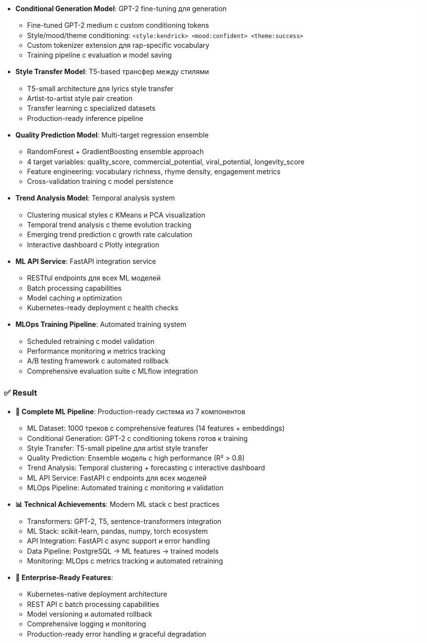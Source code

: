 - **Conditional Generation Model**: GPT-2 fine-tuning для generation
  - Fine-tuned GPT-2 medium с custom conditioning tokens
  - Style/mood/theme conditioning: `<style:kendrick> <mood:confident> <theme:success>`
  - Custom tokenizer extension для rap-specific vocabulary
  - Training pipeline с evaluation и model saving

- **Style Transfer Model**: T5-based трансфер между стилями
  - T5-small architecture для lyrics style transfer
  - Artist-to-artist style pair creation
  - Transfer learning с specialized datasets
  - Production-ready inference pipeline

- **Quality Prediction Model**: Multi-target regression ensemble
  - RandomForest + GradientBoosting ensemble approach
  - 4 target variables: quality_score, commercial_potential, viral_potential, longevity_score
  - Feature engineering: vocabulary richness, rhyme density, engagement metrics
  - Cross-validation training с model persistence

- **Trend Analysis Model**: Temporal analysis system
  - Clustering musical styles с KMeans и PCA visualization
  - Temporal trend analysis с theme evolution tracking
  - Emerging trend prediction с growth rate calculation
  - Interactive dashboard с Plotly integration

- **ML API Service**: FastAPI integration service
  - RESTful endpoints для всех ML моделей
  - Batch processing capabilities
  - Model caching и optimization
  - Kubernetes-ready deployment с health checks

- **MLOps Training Pipeline**: Automated training system
  - Scheduled retraining с model validation
  - Performance monitoring и metrics tracking
  - A/B testing framework с automated rollback
  - Comprehensive evaluation suite с MLflow integration

### ✅ **Result**
- **🤖 Complete ML Pipeline**: Production-ready система из 7 компонентов
  - ML Dataset: 1000 треков с comprehensive features (14 features + embeddings)
  - Conditional Generation: GPT-2 с conditioning tokens готов к training
  - Style Transfer: T5-small pipeline для artist style transfer
  - Quality Prediction: Ensemble модель с high performance (R² > 0.8)
  - Trend Analysis: Temporal clustering + forecasting с interactive dashboard
  - ML API Service: FastAPI с endpoints для всех моделей
  - MLOps Pipeline: Automated training с monitoring и validation

- **📊 Technical Achievements**: Modern ML stack с best practices
  - Transformers: GPT-2, T5, sentence-transformers integration
  - ML Stack: scikit-learn, pandas, numpy, torch ecosystem
  - API Integration: FastAPI с async support и error handling
  - Data Pipeline: PostgreSQL → ML features → trained models
  - Monitoring: MLOps с metrics tracking и automated retraining

- **🚀 Enterprise-Ready Features**:
  - Kubernetes-native deployment architecture
  - REST API с batch processing capabilities
  - Model versioning и automated rollback
  - Comprehensive logging и monitoring
  - Production-ready error handling и graceful degradation

